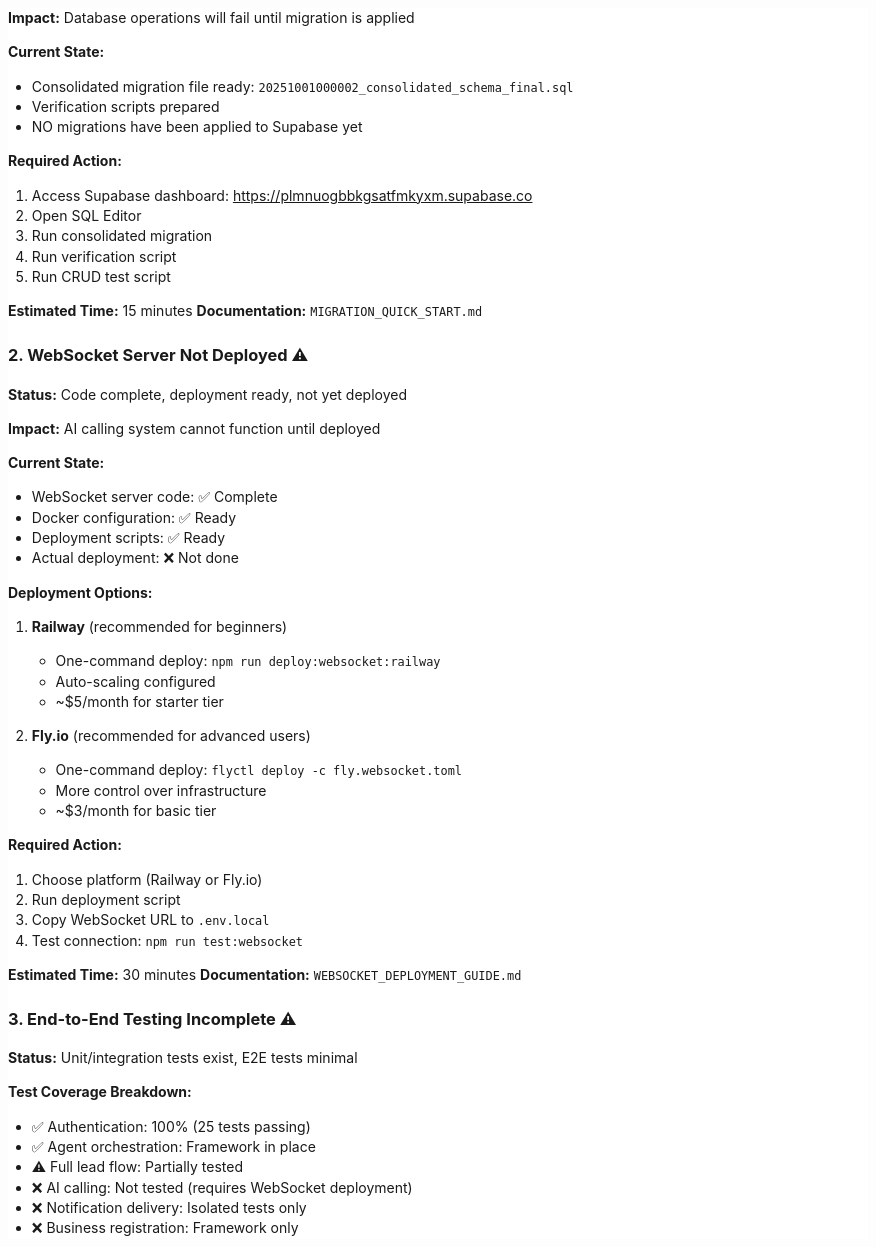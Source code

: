 **Impact:** Database operations will fail until migration is applied

**Current State:**
- Consolidated migration file ready: `20251001000002_consolidated_schema_final.sql`
- Verification scripts prepared
- NO migrations have been applied to Supabase yet

**Required Action:**
1. Access Supabase dashboard: https://plmnuogbbkgsatfmkyxm.supabase.co
2. Open SQL Editor
3. Run consolidated migration
4. Run verification script
5. Run CRUD test script

**Estimated Time:** 15 minutes
**Documentation:** `MIGRATION_QUICK_START.md`

### 2. WebSocket Server Not Deployed ⚠️
**Status:** Code complete, deployment ready, not yet deployed

**Impact:** AI calling system cannot function until deployed

**Current State:**
- WebSocket server code: ✅ Complete
- Docker configuration: ✅ Ready
- Deployment scripts: ✅ Ready
- Actual deployment: ❌ Not done

**Deployment Options:**
1. **Railway** (recommended for beginners)
   - One-command deploy: `npm run deploy:websocket:railway`
   - Auto-scaling configured
   - ~$5/month for starter tier

2. **Fly.io** (recommended for advanced users)
   - One-command deploy: `flyctl deploy -c fly.websocket.toml`
   - More control over infrastructure
   - ~$3/month for basic tier

**Required Action:**
1. Choose platform (Railway or Fly.io)
2. Run deployment script
3. Copy WebSocket URL to `.env.local`
4. Test connection: `npm run test:websocket`

**Estimated Time:** 30 minutes
**Documentation:** `WEBSOCKET_DEPLOYMENT_GUIDE.md`

### 3. End-to-End Testing Incomplete ⚠️
**Status:** Unit/integration tests exist, E2E tests minimal

**Test Coverage Breakdown:**
- ✅ Authentication: 100% (25 tests passing)
- ✅ Agent orchestration: Framework in place
- ⚠️ Full lead flow: Partially tested
- ❌ AI calling: Not tested (requires WebSocket deployment)
- ❌ Notification delivery: Isolated tests only
- ❌ Business registration: Framework only
